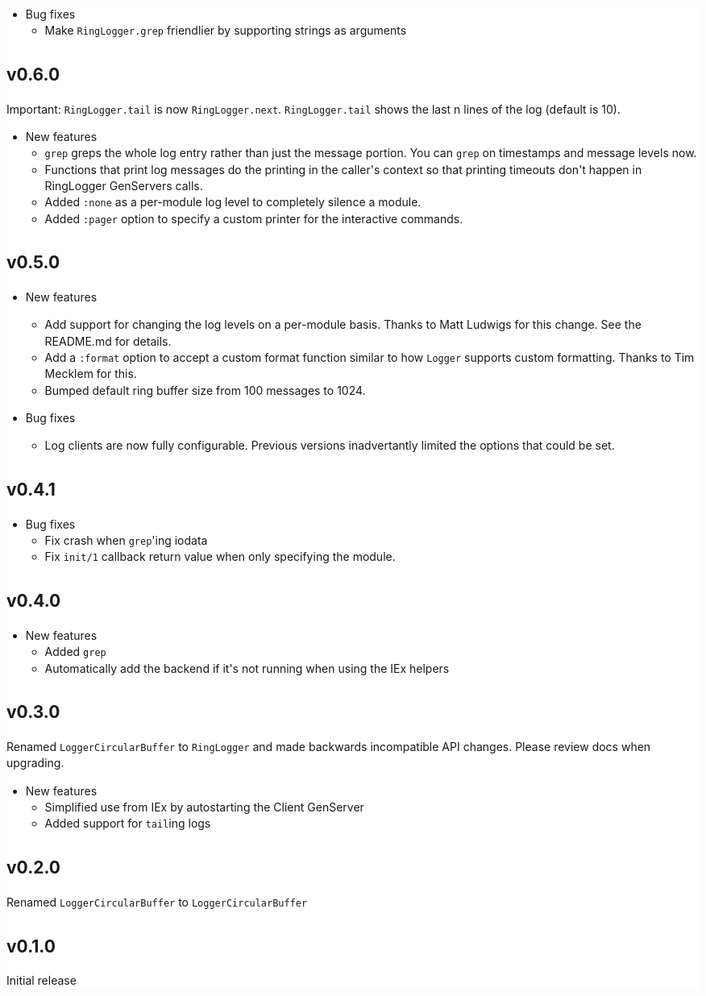 * Bug fixes
  * Make `RingLogger.grep` friendlier by supporting strings as arguments

## v0.6.0

Important: `RingLogger.tail` is now `RingLogger.next`. `RingLogger.tail` shows
the last n lines of the log (default is 10).

* New features
  * `grep` greps the whole log entry rather than just the message portion. You
    can `grep` on timestamps and message levels now.
  * Functions that print log messages do the printing in the caller's context so
    that printing timeouts don't happen in RingLogger GenServers calls.
  * Added `:none` as a per-module log level to completely silence a module.
  * Added `:pager` option to specify a custom printer for the interactive
    commands.

## v0.5.0

* New features
  * Add support for changing the log levels on a per-module basis. Thanks to
    Matt Ludwigs for this change. See the README.md for details.
  * Add a `:format` option to accept a custom format function similar to how
    `Logger` supports custom formatting. Thanks to Tim Mecklem for this.
  * Bumped default ring buffer size from 100 messages to 1024.

* Bug fixes
  * Log clients are now fully configurable. Previous versions inadvertantly
    limited the options that could be set.

## v0.4.1

* Bug fixes
  * Fix crash when `grep`'ing iodata
  * Fix `init/1` callback return value when only specifying the module.

## v0.4.0

* New features
  * Added `grep`
  * Automatically add the backend if it's not running when using the IEx helpers

## v0.3.0

Renamed `LoggerCircularBuffer` to `RingLogger` and made backwards incompatible
API changes. Please review docs when upgrading.

* New features
  * Simplified use from IEx by autostarting the Client GenServer
  * Added support for `tail`ing logs

## v0.2.0

Renamed `LoggerCircularBuffer` to `LoggerCircularBuffer`

## v0.1.0

Initial release
